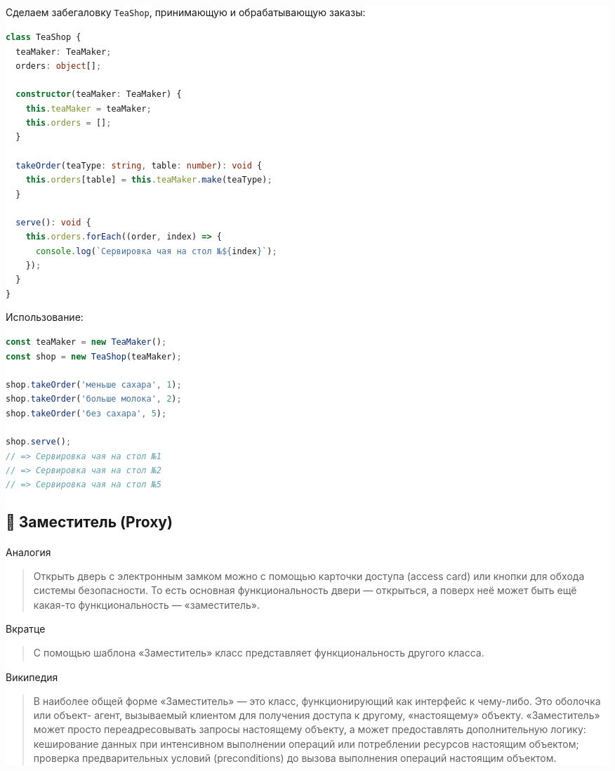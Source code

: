 Сделаем забегаловку `TeaShop`, принимающую и обрабатывающую заказы:

```ts
class TeaShop {
  teaMaker: TeaMaker;
  orders: object[];

  constructor(teaMaker: TeaMaker) {
    this.teaMaker = teaMaker;
    this.orders = [];
  }

  takeOrder(teaType: string, table: number): void {
    this.orders[table] = this.teaMaker.make(teaType);
  }

  serve(): void {
    this.orders.forEach((order, index) => {
      console.log(`Сервировка чая на стол №${index}`);
    });
  }
}
```

Использование:

```ts
const teaMaker = new TeaMaker();
const shop = new TeaShop(teaMaker);

shop.takeOrder('меньше сахара', 1);
shop.takeOrder('больше молока', 2);
shop.takeOrder('без сахара', 5);

shop.serve();
// => Сервировка чая на стол №1
// => Сервировка чая на стол №2
// => Сервировка чая на стол №5
```

🎱 Заместитель (Proxy)
-------------------
Аналогия
> Открыть дверь с электронным замком можно с помощью карточки доступа (access card) или кнопки для обхода системы 
безопасности. То есть основная функциональность двери — открыться, а поверх неё может быть ещё какая-то функциональность 
— «заместитель».

Вкратце
> С помощью шаблона «Заместитель» класс представляет функциональность другого класса.

Википедия
> В наиболее общей форме «Заместитель» — это класс, функционирующий как интерфейс к чему-либо. Это оболочка или объект-
агент, вызываемый клиентом для получения доступа к другому, «настоящему» объекту. «Заместитель» может просто 
переадресовывать запросы настоящему объекту, а может предоставлять дополнительную логику: кеширование данных при 
интенсивном выполнении операций или потреблении ресурсов настоящим объектом; проверка предварительных условий 
(preconditions) до вызова выполнения операций настоящим объектом.
